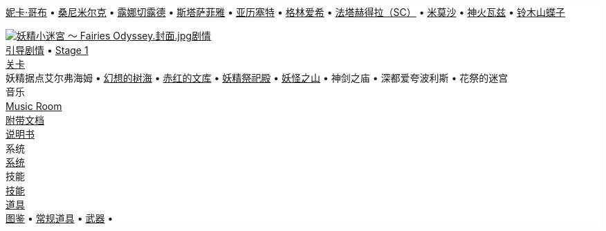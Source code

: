 <a href="/%E5%A6%96%E7%B2%BE%E5%B0%8F%E8%BF%B7%E5%AE%AE_%EF%BD%9E_Fairies_Odyssey./%E8%A7%92%E8%89%B2%E8%AE%BE%E5%AE%9A/%E4%BD%A3%E7%B2%BE%E5%9B%A2#妮卡·哥布" title="妖精小迷宮 ～ Fairies Odyssey./角色设定/佣精团">妮卡·哥布</a> &#8226; <a href="/%E5%A6%96%E7%B2%BE%E5%B0%8F%E8%BF%B7%E5%AE%AE_%EF%BD%9E_Fairies_Odyssey./%E8%A7%92%E8%89%B2%E8%AE%BE%E5%AE%9A/%E4%BD%A3%E7%B2%BE%E5%9B%A2#桑尼米尔克" title="妖精小迷宮 ～ Fairies Odyssey./角色设定/佣精团">桑尼米尔克</a> &#8226; <a href="/%E5%A6%96%E7%B2%BE%E5%B0%8F%E8%BF%B7%E5%AE%AE_%EF%BD%9E_Fairies_Odyssey./%E8%A7%92%E8%89%B2%E8%AE%BE%E5%AE%9A/%E4%BD%A3%E7%B2%BE%E5%9B%A2#露娜切露德" title="妖精小迷宮 ～ Fairies Odyssey./角色设定/佣精团">露娜切露德</a> &#8226; <a href="/%E5%A6%96%E7%B2%BE%E5%B0%8F%E8%BF%B7%E5%AE%AE_%EF%BD%9E_Fairies_Odyssey./%E8%A7%92%E8%89%B2%E8%AE%BE%E5%AE%9A/%E4%BD%A3%E7%B2%BE%E5%9B%A2#斯塔萨菲雅" title="妖精小迷宮 ～ Fairies Odyssey./角色设定/佣精团">斯塔萨菲雅</a> &#8226; <a href="./亚历塞特.md" title="亚历塞特">亚历塞特</a> &#8226; <a href="./格林爱希.md" title="格林爱希">格林爱希</a> &#8226; <a href="./法塔赫得拉.md" title="法塔赫得拉">法塔赫得拉（SC）</a> &#8226; <a href="./米莫沙.md" title="米莫沙">米莫沙</a> &#8226; <a href="/%E5%AE%BE%E5%8D%A1%E7%93%A6%E5%85%B9#神火瓦兹" title="宾卡瓦兹">神火瓦兹</a> &#8226; <a href="./铃木山蝶子.md" title="铃木山蝶子">铃木山蝶子</a></div></td></tr></tbody></table><div></div></td><td class="navbox-image" style="" rowspan="17"><a href="./文件-妖精小迷宮_～_Fairies_Odyssey.封面.jpg.md" class="image"><img alt="妖精小迷宮 ～ Fairies Odyssey.封面.jpg" src="https://upload.thwiki.cc/thumb/a/a9/%E5%A6%96%E7%B2%BE%E5%B0%8F%E8%BF%B7%E5%AE%AE_%EF%BD%9E_Fairies_Odyssey.%E5%B0%81%E9%9D%A2.jpg/160px-%E5%A6%96%E7%B2%BE%E5%B0%8F%E8%BF%B7%E5%AE%AE_%EF%BD%9E_Fairies_Odyssey.%E5%B0%81%E9%9D%A2.jpg" decoding="async" loading="lazy" width="160" height="122" srcset="https://upload.thwiki.cc/thumb/a/a9/%E5%A6%96%E7%B2%BE%E5%B0%8F%E8%BF%B7%E5%AE%AE_%EF%BD%9E_Fairies_Odyssey.%E5%B0%81%E9%9D%A2.jpg/240px-%E5%A6%96%E7%B2%BE%E5%B0%8F%E8%BF%B7%E5%AE%AE_%EF%BD%9E_Fairies_Odyssey.%E5%B0%81%E9%9D%A2.jpg 1.5x, https://upload.thwiki.cc/thumb/a/a9/%E5%A6%96%E7%B2%BE%E5%B0%8F%E8%BF%B7%E5%AE%AE_%EF%BD%9E_Fairies_Odyssey.%E5%B0%81%E9%9D%A2.jpg/320px-%E5%A6%96%E7%B2%BE%E5%B0%8F%E8%BF%B7%E5%AE%AE_%EF%BD%9E_Fairies_Odyssey.%E5%B0%81%E9%9D%A2.jpg 2x" data-file-width="544" data-file-height="416"></a></td></tr><tr><td></td></tr><tr><td class="navbox-group" style=";;"><a href="./妖精小迷宮_～_Fairies_Odyssey.-游戏设定与剧情.md" title="妖精小迷宮 ～ Fairies Odyssey./游戏设定与剧情">剧情</a></td><td style=";;" class="navbox-list navbox-even"><div><a href="./妖精小迷宮_～_Fairies_Odyssey.-游戏设定与剧情-引导剧情.md" title="妖精小迷宮 ～ Fairies Odyssey./游戏设定与剧情/引导剧情">引导剧情</a> &#8226; <a href="./妖精小迷宮_～_Fairies_Odyssey.-游戏设定与剧情-关卡-Stage_1.md" title="妖精小迷宮 ～ Fairies Odyssey./游戏设定与剧情/关卡/Stage 1">Stage 1</a></div></td></tr><tr><td></td></tr><tr><td class="navbox-group" style=";;"><a href="./妖精小迷宮_～_Fairies_Odyssey.-游戏设定与剧情-关卡.md" title="妖精小迷宮 ～ Fairies Odyssey./游戏设定与剧情/关卡">关卡</a></td><td style=";;" class="navbox-list navbox-odd"><div>妖精据点艾尔弗海姆 &#8226; <a href="./魔法森林.md" title="魔法森林">幻想的树海</a> &#8226; <a href="/%E7%BA%A2%E9%AD%94%E9%A6%86#红魔馆大图书馆" title="红魔馆">赤红的文库</a> &#8226; <a href="/index.php?title=%E5%A6%96%E7%B2%BE%E7%A5%AD%E7%A5%80%E6%AE%BF&amp;action=edit&amp;redlink=1" class="new" title="妖精祭祀殿（页面不存在）">妖精祭祀殿</a> &#8226; <a href="./妖怪之山.md" title="妖怪之山">妖怪之山</a> &#8226; 神剑之庙 &#8226; 深都爱夸波利斯 &#8226; 花祭的迷宫</div></td></tr><tr><td></td></tr><tr><td class="navbox-group" style=";;">音乐</td><td style=";;" class="navbox-list navbox-even"><div><a href="./妖精小迷宮_～_Fairies_Odyssey.-音乐.md" title="妖精小迷宮 ～ Fairies Odyssey./音乐">Music Room</a></div></td></tr><tr><td></td></tr><tr><td class="navbox-group" style=";;"><a href="/%E5%A6%96%E7%B2%BE%E5%B0%8F%E8%BF%B7%E5%AE%AE_%EF%BD%9E_Fairies_Odyssey./%E6%B8%B8%E6%88%8F%E8%AE%BE%E5%AE%9A%E4%B8%8E%E5%89%A7%E6%83%85#附带文档" title="妖精小迷宮 ～ Fairies Odyssey./游戏设定与剧情">附带文档</a></td><td style=";;" class="navbox-list navbox-odd"><div><a href="/%E5%A6%96%E7%B2%BE%E5%B0%8F%E8%BF%B7%E5%AE%AE_%EF%BD%9E_Fairies_Odyssey./%E6%B8%B8%E6%88%8F%E8%AE%BE%E5%AE%9A%E4%B8%8E%E5%89%A7%E6%83%85/%E8%AF%B4%E6%98%8E%E4%B9%A6" class="mw-redirect" title="妖精小迷宮 ～ Fairies Odyssey./游戏设定与剧情/说明书">说明书</a></div></td></tr><tr><td></td></tr><tr><td class="navbox-group" style=";;">系统</td><td style=";;" class="navbox-list navbox-even"><div><a href="/index.php?title=%E5%A6%96%E7%B2%BE%E5%B0%8F%E8%BF%B7%E5%AE%AE_%EF%BD%9E_Fairies_Odyssey./%E7%B3%BB%E7%BB%9F&amp;action=edit&amp;redlink=1" class="new" title="妖精小迷宮 ～ Fairies Odyssey./系统（页面不存在）">系统</a></div></td></tr><tr><td></td></tr><tr><td class="navbox-group" style=";;">技能</td><td style=";;" class="navbox-list navbox-odd"><div><a href="/index.php?title=%E5%A6%96%E7%B2%BE%E5%B0%8F%E8%BF%B7%E5%AE%AE_%EF%BD%9E_Fairies_Odyssey./%E6%8A%80%E8%83%BD&amp;action=edit&amp;redlink=1" class="new" title="妖精小迷宮 ～ Fairies Odyssey./技能（页面不存在）">技能</a></div></td></tr><tr><td></td></tr><tr><td class="navbox-group" style=";;"><a href="/index.php?title=%E5%A6%96%E7%B2%BE%E5%B0%8F%E8%BF%B7%E5%AE%AE_%EF%BD%9E_Fairies_Odyssey./%E9%81%93%E5%85%B7&amp;action=edit&amp;redlink=1" class="new" title="妖精小迷宮 ～ Fairies Odyssey./道具（页面不存在）">道具</a></td><td style=";;" class="navbox-list navbox-even"><div><a href="./妖精小迷宮_～_Fairies_Odyssey.-道具-图鉴.md" title="妖精小迷宮 ～ Fairies Odyssey./道具/图鉴">图鉴</a> &#8226; <a href="./妖精小迷宮_～_Fairies_Odyssey.-道具-常规.md" title="妖精小迷宮 ～ Fairies Odyssey./道具/常规">常规道具</a> &#8226; <a href="/%E5%A6%96%E7%B2%BE%E5%B0%8F%E8%BF%B7%E5%AE%AE_%EF%BD%9E_Fairies_Odyssey./%E9%81%93%E5%85%B7/%E6%AD%A6%E5%99%A8" title="妖精小迷宮 ～ Fairies Odyssey./道具/武器">武器</a> &#8226;
